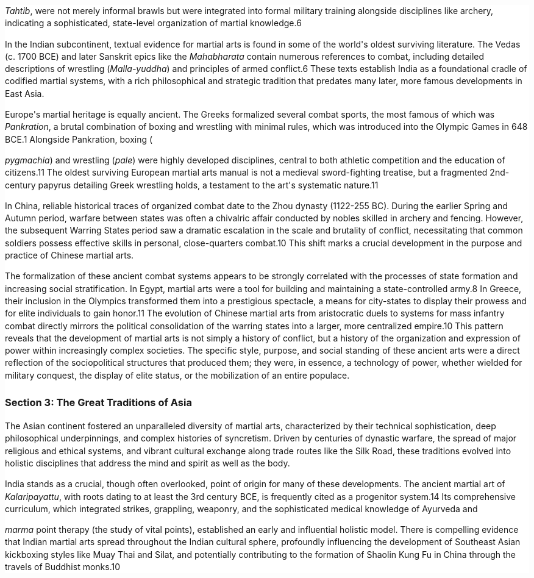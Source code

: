 *Tahtib*, were not merely informal brawls but were integrated into formal military training alongside disciplines like archery, indicating a sophisticated, state-level organization of martial knowledge.6

In the Indian subcontinent, textual evidence for martial arts is found in some of the world's oldest surviving literature. The Vedas (c. 1700 BCE) and later Sanskrit epics like the *Mahabharata* contain numerous references to combat, including detailed descriptions of wrestling (*Malla-yuddha*) and principles of armed conflict.6 These texts establish India as a foundational cradle of codified martial systems, with a rich philosophical and strategic tradition that predates many later, more famous developments in East Asia.

Europe's martial heritage is equally ancient. The Greeks formalized several combat sports, the most famous of which was *Pankration*, a brutal combination of boxing and wrestling with minimal rules, which was introduced into the Olympic Games in 648 BCE.1 Alongside Pankration, boxing (

*pygmachia*) and wrestling (*pale*) were highly developed disciplines, central to both athletic competition and the education of citizens.11 The oldest surviving European martial arts manual is not a medieval sword-fighting treatise, but a fragmented 2nd-century papyrus detailing Greek wrestling holds, a testament to the art's systematic nature.11

In China, reliable historical traces of organized combat date to the Zhou dynasty (1122-255 BC). During the earlier Spring and Autumn period, warfare between states was often a chivalric affair conducted by nobles skilled in archery and fencing. However, the subsequent Warring States period saw a dramatic escalation in the scale and brutality of conflict, necessitating that common soldiers possess effective skills in personal, close-quarters combat.10 This shift marks a crucial development in the purpose and practice of Chinese martial arts.

The formalization of these ancient combat systems appears to be strongly correlated with the processes of state formation and increasing social stratification. In Egypt, martial arts were a tool for building and maintaining a state-controlled army.8 In Greece, their inclusion in the Olympics transformed them into a prestigious spectacle, a means for city-states to display their prowess and for elite individuals to gain honor.11 The evolution of Chinese martial arts from aristocratic duels to systems for mass infantry combat directly mirrors the political consolidation of the warring states into a larger, more centralized empire.10 This pattern reveals that the development of martial arts is not simply a history of conflict, but a history of the organization and expression of power within increasingly complex societies. The specific style, purpose, and social standing of these ancient arts were a direct reflection of the sociopolitical structures that produced them; they were, in essence, a technology of power, whether wielded for military conquest, the display of elite status, or the mobilization of an entire populace.

### **Section 3: The Great Traditions of Asia**

The Asian continent fostered an unparalleled diversity of martial arts, characterized by their technical sophistication, deep philosophical underpinnings, and complex histories of syncretism. Driven by centuries of dynastic warfare, the spread of major religious and ethical systems, and vibrant cultural exchange along trade routes like the Silk Road, these traditions evolved into holistic disciplines that address the mind and spirit as well as the body.

India stands as a crucial, though often overlooked, point of origin for many of these developments. The ancient martial art of *Kalaripayattu*, with roots dating to at least the 3rd century BCE, is frequently cited as a progenitor system.14 Its comprehensive curriculum, which integrated strikes, grappling, weaponry, and the sophisticated medical knowledge of Ayurveda and

*marma* point therapy (the study of vital points), established an early and influential holistic model. There is compelling evidence that Indian martial arts spread throughout the Indian cultural sphere, profoundly influencing the development of Southeast Asian kickboxing styles like Muay Thai and Silat, and potentially contributing to the formation of Shaolin Kung Fu in China through the travels of Buddhist monks.10
